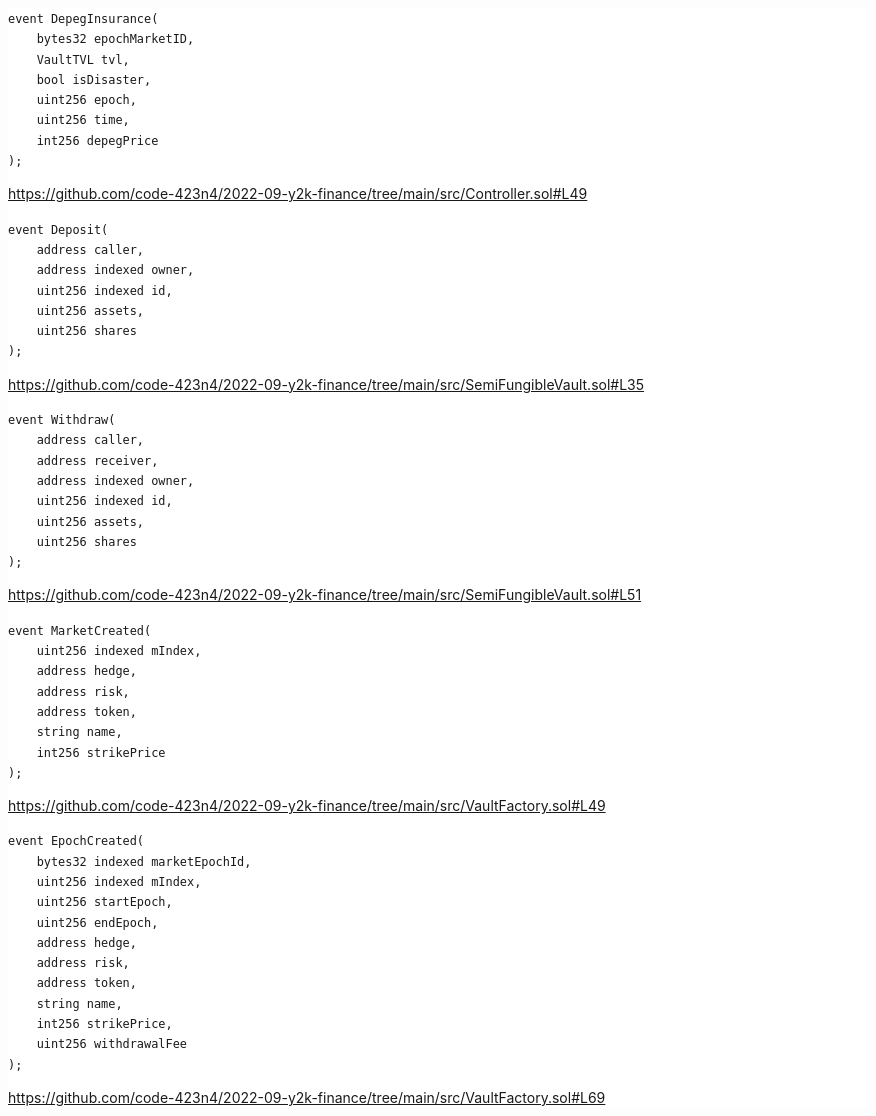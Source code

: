 
	event DepegInsurance(
        bytes32 epochMarketID,
        VaultTVL tvl,
        bool isDisaster,
        uint256 epoch,
        uint256 time,
        int256 depegPrice
    );
https://github.com/code-423n4/2022-09-y2k-finance/tree/main/src/Controller.sol#L49

	event Deposit(
        address caller,
        address indexed owner,
        uint256 indexed id,
        uint256 assets,
        uint256 shares
    );
https://github.com/code-423n4/2022-09-y2k-finance/tree/main/src/SemiFungibleVault.sol#L35

	event Withdraw(
        address caller,
        address receiver,
        address indexed owner,
        uint256 indexed id,
        uint256 assets,
        uint256 shares
    );
https://github.com/code-423n4/2022-09-y2k-finance/tree/main/src/SemiFungibleVault.sol#L51

	event MarketCreated(
        uint256 indexed mIndex,
        address hedge,
        address risk,
        address token,
        string name,
        int256 strikePrice
    );
https://github.com/code-423n4/2022-09-y2k-finance/tree/main/src/VaultFactory.sol#L49

	event EpochCreated(
        bytes32 indexed marketEpochId,
        uint256 indexed mIndex,
        uint256 startEpoch,
        uint256 endEpoch,
        address hedge,
        address risk,
        address token,
        string name,
        int256 strikePrice,
        uint256 withdrawalFee
    );
https://github.com/code-423n4/2022-09-y2k-finance/tree/main/src/VaultFactory.sol#L69
